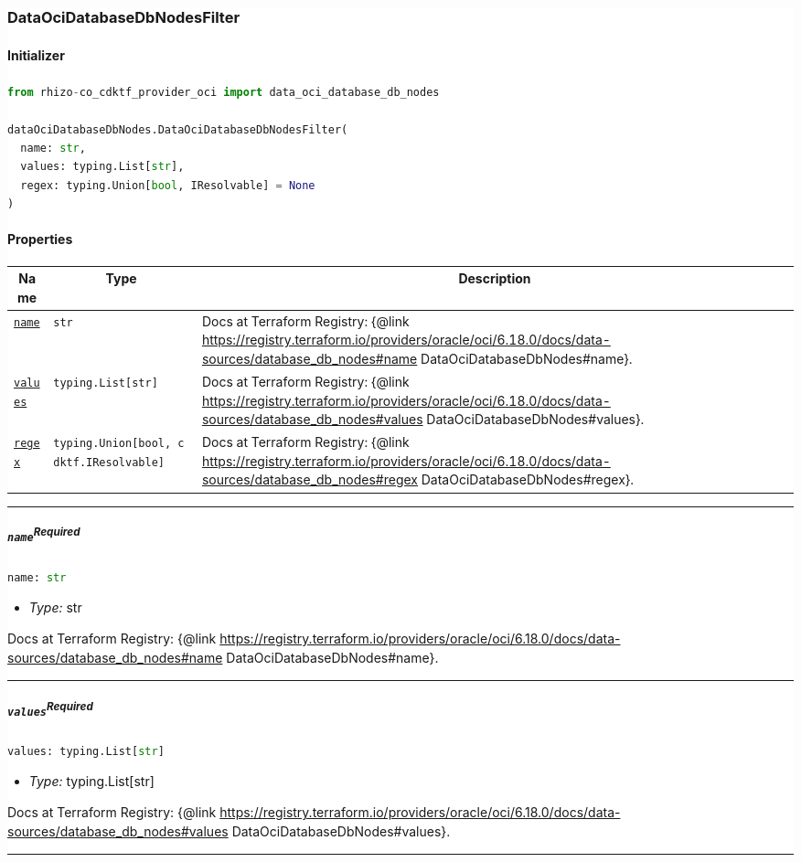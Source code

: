 
### DataOciDatabaseDbNodesFilter <a name="DataOciDatabaseDbNodesFilter" id="rhizo-co-terraform-provider-oci.dataOciDatabaseDbNodes.DataOciDatabaseDbNodesFilter"></a>

#### Initializer <a name="Initializer" id="rhizo-co-terraform-provider-oci.dataOciDatabaseDbNodes.DataOciDatabaseDbNodesFilter.Initializer"></a>

```python
from rhizo-co_cdktf_provider_oci import data_oci_database_db_nodes

dataOciDatabaseDbNodes.DataOciDatabaseDbNodesFilter(
  name: str,
  values: typing.List[str],
  regex: typing.Union[bool, IResolvable] = None
)
```

#### Properties <a name="Properties" id="Properties"></a>

| **Name** | **Type** | **Description** |
| --- | --- | --- |
| <code><a href="#rhizo-co-terraform-provider-oci.dataOciDatabaseDbNodes.DataOciDatabaseDbNodesFilter.property.name">name</a></code> | <code>str</code> | Docs at Terraform Registry: {@link https://registry.terraform.io/providers/oracle/oci/6.18.0/docs/data-sources/database_db_nodes#name DataOciDatabaseDbNodes#name}. |
| <code><a href="#rhizo-co-terraform-provider-oci.dataOciDatabaseDbNodes.DataOciDatabaseDbNodesFilter.property.values">values</a></code> | <code>typing.List[str]</code> | Docs at Terraform Registry: {@link https://registry.terraform.io/providers/oracle/oci/6.18.0/docs/data-sources/database_db_nodes#values DataOciDatabaseDbNodes#values}. |
| <code><a href="#rhizo-co-terraform-provider-oci.dataOciDatabaseDbNodes.DataOciDatabaseDbNodesFilter.property.regex">regex</a></code> | <code>typing.Union[bool, cdktf.IResolvable]</code> | Docs at Terraform Registry: {@link https://registry.terraform.io/providers/oracle/oci/6.18.0/docs/data-sources/database_db_nodes#regex DataOciDatabaseDbNodes#regex}. |

---

##### `name`<sup>Required</sup> <a name="name" id="rhizo-co-terraform-provider-oci.dataOciDatabaseDbNodes.DataOciDatabaseDbNodesFilter.property.name"></a>

```python
name: str
```

- *Type:* str

Docs at Terraform Registry: {@link https://registry.terraform.io/providers/oracle/oci/6.18.0/docs/data-sources/database_db_nodes#name DataOciDatabaseDbNodes#name}.

---

##### `values`<sup>Required</sup> <a name="values" id="rhizo-co-terraform-provider-oci.dataOciDatabaseDbNodes.DataOciDatabaseDbNodesFilter.property.values"></a>

```python
values: typing.List[str]
```

- *Type:* typing.List[str]

Docs at Terraform Registry: {@link https://registry.terraform.io/providers/oracle/oci/6.18.0/docs/data-sources/database_db_nodes#values DataOciDatabaseDbNodes#values}.

---
